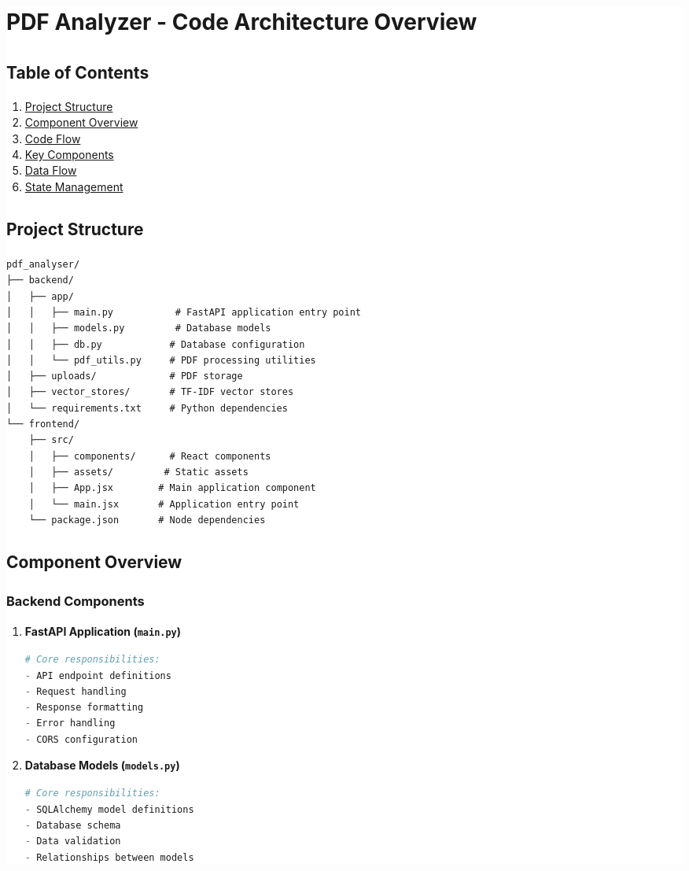 # PDF Analyzer - Code Architecture Overview

## Table of Contents
1. [Project Structure](#project-structure)
2. [Component Overview](#component-overview)
3. [Code Flow](#code-flow)
4. [Key Components](#key-components)
5. [Data Flow](#data-flow)
6. [State Management](#state-management)

## Project Structure

```
pdf_analyser/
├── backend/
│   ├── app/
│   │   ├── main.py           # FastAPI application entry point
│   │   ├── models.py         # Database models
│   │   ├── db.py            # Database configuration
│   │   └── pdf_utils.py     # PDF processing utilities
│   ├── uploads/             # PDF storage
│   ├── vector_stores/       # TF-IDF vector stores
│   └── requirements.txt     # Python dependencies
└── frontend/
    ├── src/
    │   ├── components/      # React components
    │   ├── assets/         # Static assets
    │   ├── App.jsx        # Main application component
    │   └── main.jsx       # Application entry point
    └── package.json       # Node dependencies
```

## Component Overview

### Backend Components

1. **FastAPI Application (`main.py`)**
   ```python
   # Core responsibilities:
   - API endpoint definitions
   - Request handling
   - Response formatting
   - Error handling
   - CORS configuration
   ```

2. **Database Models (`models.py`)**
   ```python
   # Core responsibilities:
   - SQLAlchemy model definitions
   - Database schema
   - Data validation
   - Relationships between models
   ```
